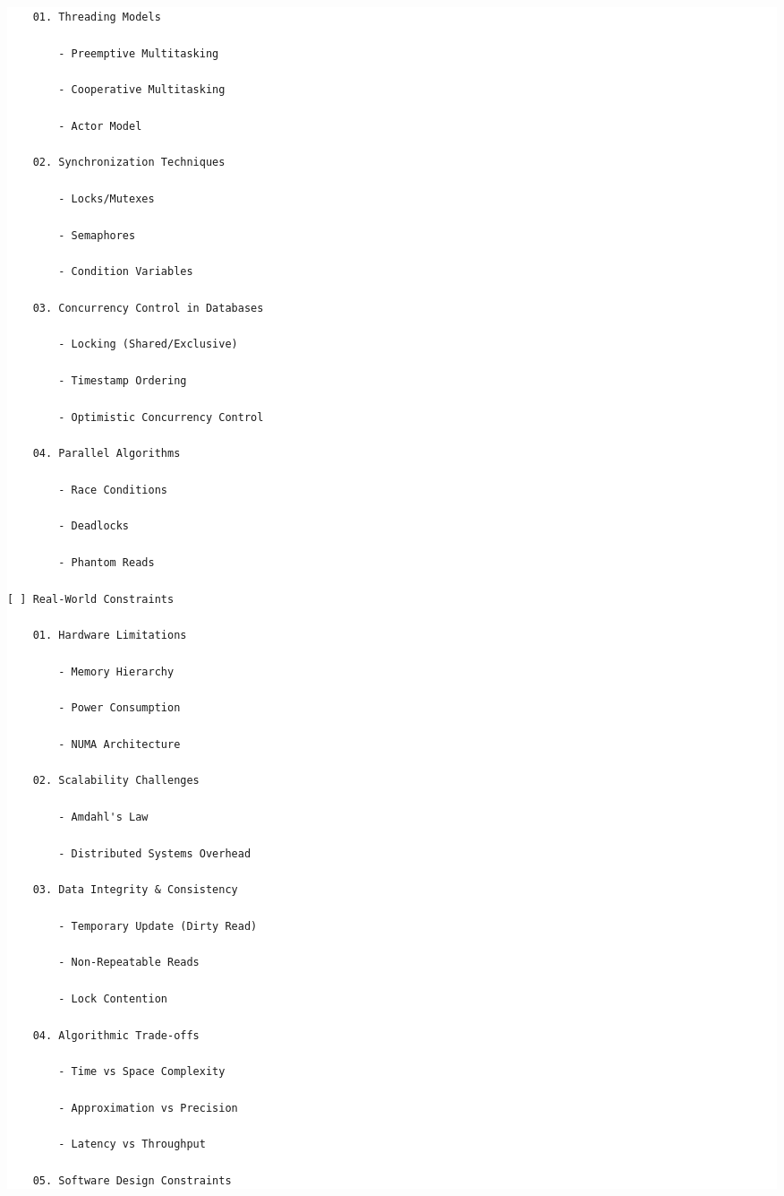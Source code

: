         01. Threading Models

            - Preemptive Multitasking

            - Cooperative Multitasking

            - Actor Model

        02. Synchronization Techniques

            - Locks/Mutexes

            - Semaphores

            - Condition Variables

        03. Concurrency Control in Databases

            - Locking (Shared/Exclusive)

            - Timestamp Ordering

            - Optimistic Concurrency Control

        04. Parallel Algorithms

            - Race Conditions

            - Deadlocks

            - Phantom Reads

    [ ] Real-World Constraints

        01. Hardware Limitations

            - Memory Hierarchy

            - Power Consumption

            - NUMA Architecture

        02. Scalability Challenges

            - Amdahl's Law

            - Distributed Systems Overhead

        03. Data Integrity & Consistency

            - Temporary Update (Dirty Read)

            - Non-Repeatable Reads

            - Lock Contention

        04. Algorithmic Trade-offs

            - Time vs Space Complexity

            - Approximation vs Precision

            - Latency vs Throughput

        05. Software Design Constraints
